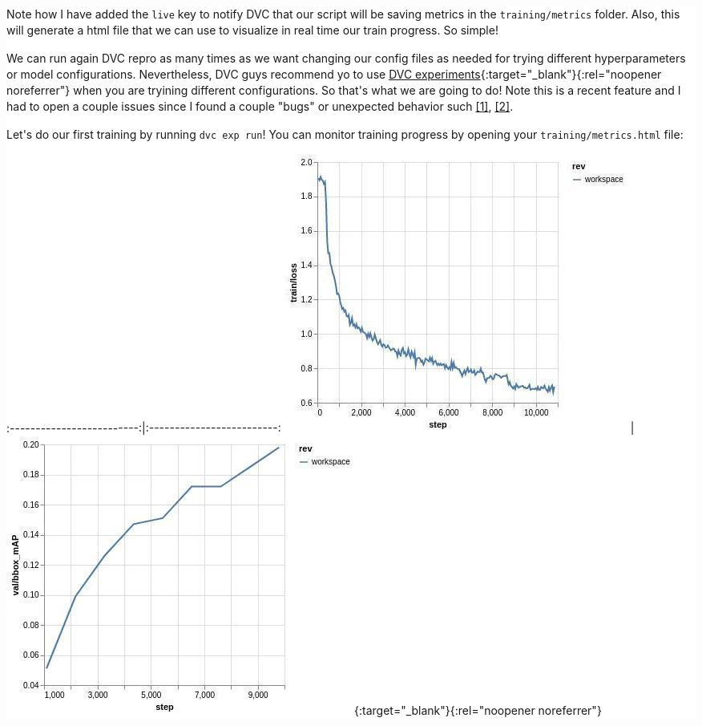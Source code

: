 Note how I have added the `live` key to notify DVC that our script will be saving metrics in the `training/metrics` folder. Also, this will generate a html file that we can use to visualize in real time our train progress. So simple!

We can run again DVC repro as many times as we want changing our config files as needed for trying different hyperparameters or model configurations. Nevertheless, DVC guys recommend yo to use [DVC experiments](https://dvc.org/doc/start/experiments){:target="_blank"}{:rel="noopener noreferrer"} when you are tryining different configurations. So that's what we are going to do! Note this is a recent feature and I had to open a couple issues since I found a couple "bugs" or unexpected behavior such [[1]](https://github.com/iterative/dvc/issues/6465), [[2]](https://github.com/iterative/dvc/issues/5477?notification_referrer_id=MDE4Ok5vdGlmaWNhdGlvblRocmVhZDE1OTA3ODE1MTM6MTU5Njk2Njc%3D#issuecomment-905234950).

Let's do our first training by running `dvc exp run`! You can monitor training progress by opening your `training/metrics.html` file:

:-------------------------:|:-------------------------:
![loss curve](/assets/images/fullsize/posts/2021-08-30-mmdet-dvc-tutorial/loss.jpg) |  ![vmap curve](/assets/images/fullsize/posts/2021-08-30-mmdet-dvc-tutorial/vmap.jpg){:target="_blank"}{:rel="noopener noreferrer"}
